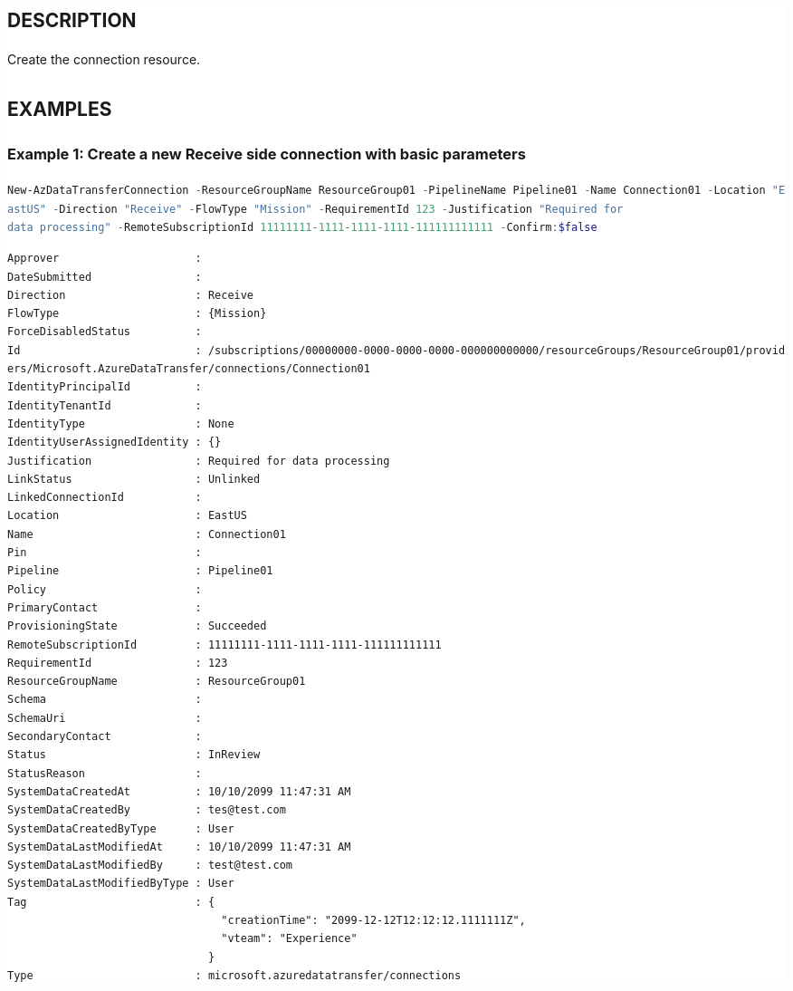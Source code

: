 ## DESCRIPTION
Create the connection resource.

## EXAMPLES

### Example 1: Create a new Receive side connection with basic parameters
```powershell
New-AzDataTransferConnection -ResourceGroupName ResourceGroup01 -PipelineName Pipeline01 -Name Connection01 -Location "EastUS" -Direction "Receive" -FlowType "Mission" -RequirementId 123 -Justification "Required for 
data processing" -RemoteSubscriptionId 11111111-1111-1111-1111-111111111111 -Confirm:$false
```

```output
Approver                     : 
DateSubmitted                : 
Direction                    : Receive
FlowType                     : {Mission}
ForceDisabledStatus          : 
Id                           : /subscriptions/00000000-0000-0000-0000-000000000000/resourceGroups/ResourceGroup01/providers/Microsoft.AzureDataTransfer/connections/Connection01
IdentityPrincipalId          : 
IdentityTenantId             : 
IdentityType                 : None
IdentityUserAssignedIdentity : {}
Justification                : Required for data processing
LinkStatus                   : Unlinked
LinkedConnectionId           : 
Location                     : EastUS
Name                         : Connection01
Pin                          : 
Pipeline                     : Pipeline01
Policy                       : 
PrimaryContact               : 
ProvisioningState            : Succeeded
RemoteSubscriptionId         : 11111111-1111-1111-1111-111111111111
RequirementId                : 123
ResourceGroupName            : ResourceGroup01
Schema                       : 
SchemaUri                    : 
SecondaryContact             : 
Status                       : InReview
StatusReason                 : 
SystemDataCreatedAt          : 10/10/2099 11:47:31 AM
SystemDataCreatedBy          : tes@test.com
SystemDataCreatedByType      : User
SystemDataLastModifiedAt     : 10/10/2099 11:47:31 AM
SystemDataLastModifiedBy     : test@test.com
SystemDataLastModifiedByType : User
Tag                          : {
                                 "creationTime": "2099-12-12T12:12:12.1111111Z",
                                 "vteam": "Experience"
                               }
Type                         : microsoft.azuredatatransfer/connections
```
